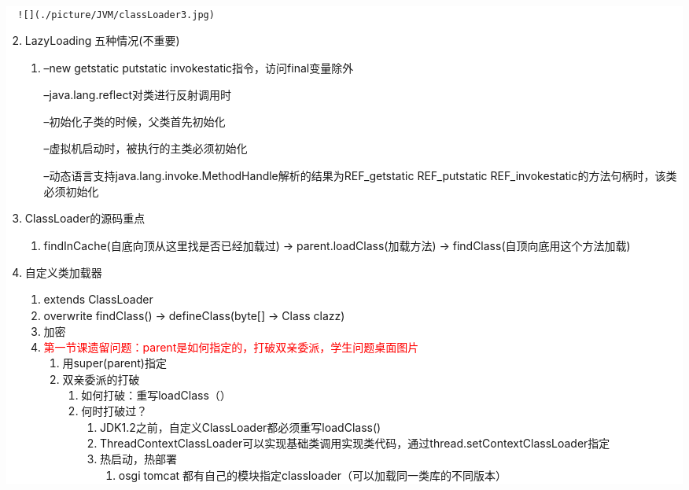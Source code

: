       ![](./picture/JVM/classLoader3.jpg)

   2. LazyLoading 五种情况(不重要)

      1. –new getstatic putstatic invokestatic指令，访问final变量除外

         –java.lang.reflect对类进行反射调用时

         –初始化子类的时候，父类首先初始化

         –虚拟机启动时，被执行的主类必须初始化

         –动态语言支持java.lang.invoke.MethodHandle解析的结果为REF_getstatic REF_putstatic REF_invokestatic的方法句柄时，该类必须初始化

   3. ClassLoader的源码重点

      1. findInCache(自底向顶从这里找是否已经加载过) -> parent.loadClass(加载方法) -> findClass(自顶向底用这个方法加载)

   4. 自定义类加载器

      1. extends ClassLoader
      2. overwrite findClass() -> defineClass(byte[] -> Class clazz)
      3. 加密
      4. <font color=red>第一节课遗留问题：parent是如何指定的，打破双亲委派，学生问题桌面图片</font>
         1. 用super(parent)指定
         2. 双亲委派的打破
            1. 如何打破：重写loadClass（）
            2. 何时打破过？
               1. JDK1.2之前，自定义ClassLoader都必须重写loadClass()
               2. ThreadContextClassLoader可以实现基础类调用实现类代码，通过thread.setContextClassLoader指定
               3. 热启动，热部署
                  1. osgi tomcat 都有自己的模块指定classloader（可以加载同一类库的不同版本）
